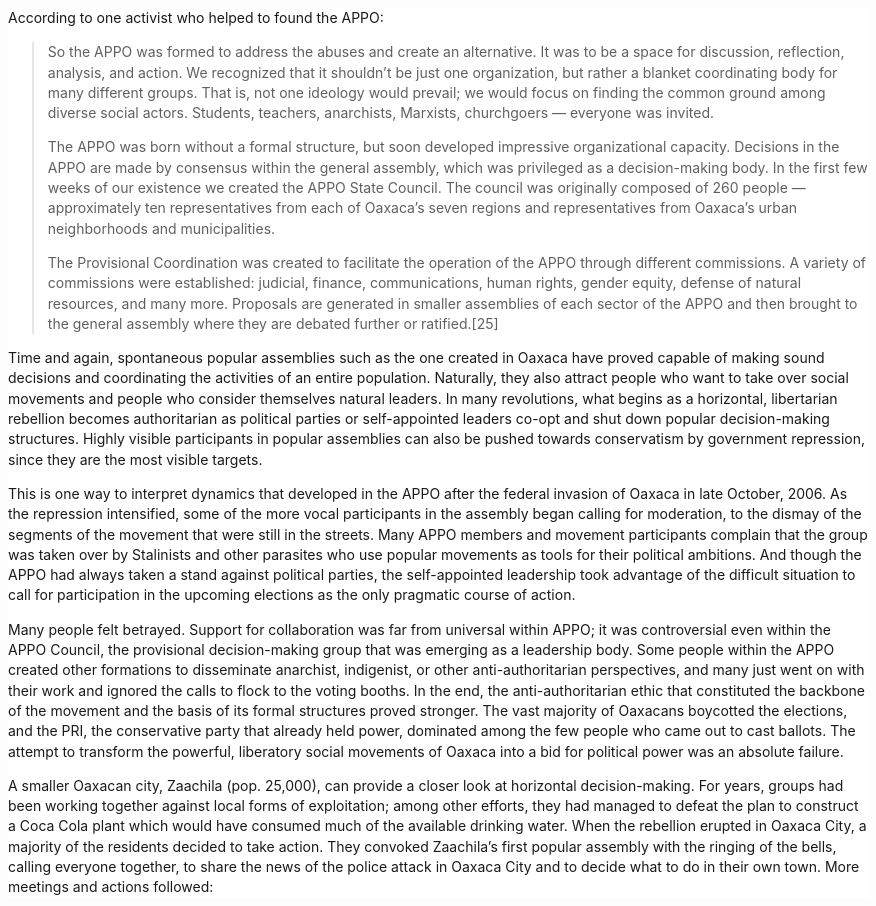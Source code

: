 According to one activist who helped to found the APPO:

<blockquote>

So the APPO was formed to address the abuses and create an alternative. It was to be a space for discussion, reflection, analysis, and action. We recognized that it shouldn’t be just one organization, but rather a blanket coordinating body for many different groups. That is, not one ideology would prevail; we would focus on finding the common ground among diverse social actors. Students, teachers, anarchists, Marxists, churchgoers — everyone was invited.

The APPO was born without a formal structure, but soon developed impressive organizational capacity. Decisions in the APPO are made by consensus within the general assembly, which was privileged as a decision-making body. In the first few weeks of our existence we created the APPO State Council. The council was originally composed of 260 people — approximately ten representatives from each of Oaxaca’s seven regions and representatives from Oaxaca’s urban neighborhoods and municipalities.

The Provisional Coordination was created to facilitate the operation of the APPO through different commissions. A variety of commissions were established: judicial, finance, communications, human rights, gender equity, defense of natural resources, and many more. Proposals are generated in smaller assemblies of each sector of the APPO and then brought to the general assembly where they are debated further or ratified.[25]

</blockquote>

Time and again, spontaneous popular assemblies such as the one created in Oaxaca have proved capable of making sound decisions and coordinating the activities of an entire population. Naturally, they also attract people who want to take over social movements and people who consider themselves natural leaders. In many revolutions, what begins as a horizontal, libertarian rebellion becomes authoritarian as political parties or self-appointed leaders co-opt and shut down popular decision-making structures. Highly visible participants in popular assemblies can also be pushed towards conservatism by government repression, since they are the most visible targets.

This is one way to interpret dynamics that developed in the APPO after the federal invasion of Oaxaca in late October, 2006. As the repression intensified, some of the more vocal participants in the assembly began calling for moderation, to the dismay of the segments of the movement that were still in the streets. Many APPO members and movement participants complain that the group was taken over by Stalinists and other parasites who use popular movements as tools for their political ambitions. And though the APPO had always taken a stand against political parties, the self-appointed leadership took advantage of the difficult situation to call for participation in the upcoming elections as the only pragmatic course of action.

Many people felt betrayed. Support for collaboration was far from universal within APPO; it was controversial even within the APPO Council, the provisional decision-making group that was emerging as a leadership body. Some people within the APPO created other formations to disseminate anarchist, indigenist, or other anti-authoritarian perspectives, and many just went on with their work and ignored the calls to flock to the voting booths. In the end, the anti-authoritarian ethic that constituted the backbone of the movement and the basis of its formal structures proved stronger. The vast majority of Oaxacans boycotted the elections, and the PRI, the conservative party that already held power, dominated among the few people who came out to cast ballots. The attempt to transform the powerful, liberatory social movements of Oaxaca into a bid for political power was an absolute failure.

A smaller Oaxacan city, Zaachila (pop. 25,000), can provide a closer look at horizontal decision-making. For years, groups had been working together against local forms of exploitation; among other efforts, they had managed to defeat the plan to construct a Coca Cola plant which would have consumed much of the available drinking water. When the rebellion erupted in Oaxaca City, a majority of the residents decided to take action. They convoked Zaachila’s first popular assembly with the ringing of the bells, calling everyone together, to share the news of the police attack in Oaxaca City and to decide what to do in their own town. More meetings and actions followed:
